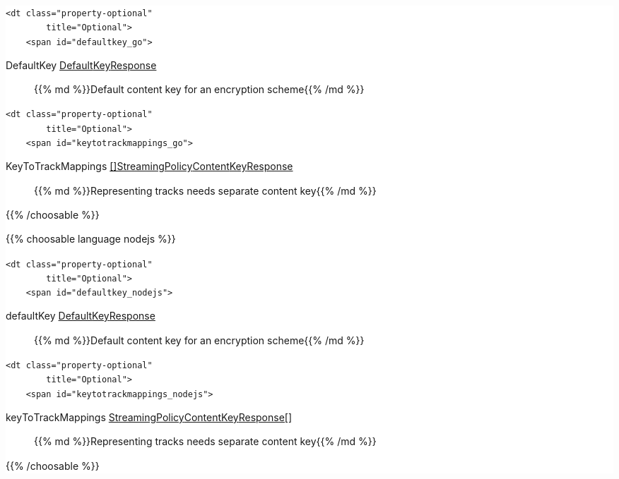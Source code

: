     <dt class="property-optional"
            title="Optional">
        <span id="defaultkey_go">
<a href="#defaultkey_go" style="color: inherit; text-decoration: inherit;">Default<wbr>Key</a>
</span> 
        <span class="property-indicator"></span>
        <span class="property-type"><a href="#defaultkeyresponse">Default<wbr>Key<wbr>Response</a></span>
    </dt>
    <dd>{{% md %}}Default content key for an encryption scheme{{% /md %}}</dd>

    <dt class="property-optional"
            title="Optional">
        <span id="keytotrackmappings_go">
<a href="#keytotrackmappings_go" style="color: inherit; text-decoration: inherit;">Key<wbr>To<wbr>Track<wbr>Mappings</a>
</span> 
        <span class="property-indicator"></span>
        <span class="property-type"><a href="#streamingpolicycontentkeyresponse">[]Streaming<wbr>Policy<wbr>Content<wbr>Key<wbr>Response</a></span>
    </dt>
    <dd>{{% md %}}Representing tracks needs separate content key{{% /md %}}</dd>

</dl>
{{% /choosable %}}


{{% choosable language nodejs %}}
<dl class="resources-properties">

    <dt class="property-optional"
            title="Optional">
        <span id="defaultkey_nodejs">
<a href="#defaultkey_nodejs" style="color: inherit; text-decoration: inherit;">default<wbr>Key</a>
</span> 
        <span class="property-indicator"></span>
        <span class="property-type"><a href="#defaultkeyresponse">Default<wbr>Key<wbr>Response</a></span>
    </dt>
    <dd>{{% md %}}Default content key for an encryption scheme{{% /md %}}</dd>

    <dt class="property-optional"
            title="Optional">
        <span id="keytotrackmappings_nodejs">
<a href="#keytotrackmappings_nodejs" style="color: inherit; text-decoration: inherit;">key<wbr>To<wbr>Track<wbr>Mappings</a>
</span> 
        <span class="property-indicator"></span>
        <span class="property-type"><a href="#streamingpolicycontentkeyresponse">Streaming<wbr>Policy<wbr>Content<wbr>Key<wbr>Response[]</a></span>
    </dt>
    <dd>{{% md %}}Representing tracks needs separate content key{{% /md %}}</dd>

</dl>
{{% /choosable %}}

